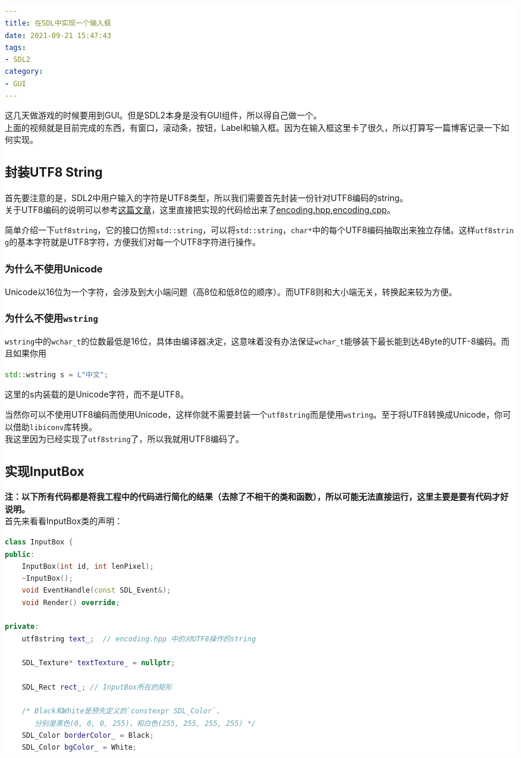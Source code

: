 ```yaml
---
title: 在SDL中实现一个输入框
date: 2021-09-21 15:47:43
tags:
- SDL2
category:
- GUI
---
```


<video src="/assets/2021-09-21  Inputbox效果.mov" width="100%" height="100%" controls="controls">
</video>

这几天做游戏的时候要用到GUI。但是SDL2本身是没有GUI组件，所以得自己做一个。  
上面的视频就是目前完成的东西，有窗口，滚动条，按钮，Label和输入框。因为在输入框这里卡了很久，所以打算写一篇博客记录一下如何实现。  

## 封装UTF8 String

首先要注意的是，SDL2中用户输入的字符是UTF8类型，所以我们需要首先封装一份针对UTF8编码的string。  
关于UTF8编码的说明可以参考[这篇文章](https://visualgmq.gitee.io/2021/07/25/Text-Warp-for-UTF-8/)，这里直接把实现的代码给出来了[encoding.hpp](/codes/encoding.hpp),[encoding.cpp](/codes/encoding.cpp)。  

简单介绍一下`utf8string`，它的接口仿照`std::string`，可以将`std::string`，`char*`中的每个UTF8编码抽取出来独立存储。这样`utf8string`的基本字符就是UTF8字符，方便我们对每一个UTF8字符进行操作。

### 为什么不使用Unicode

Unicode以16位为一个字符，会涉及到大小端问题（高8位和低8位的顺序）。而UTF8则和大小端无关，转换起来较为方便。

### 为什么不使用`wstring`

`wstring`中的`wchar_t`的位数最低是16位，具体由编译器决定，这意味着没有办法保证`wchar_t`能够装下最长能到达4Byte的UTF-8编码。而且如果你用

```c++
std::wstring s = L"中文";
```

这里的s内装载的是Unicode字符，而不是UTF8。  

当然你可以不使用UTF8编码而使用Unicode，这样你就不需要封装一个`utf8string`而是使用`wstring`。至于将UTF8转换成Unicode，你可以借助`libiconv`库转换。  
我这里因为已经实现了`utf8string`了，所以我就用UTF8编码了。

## 实现InputBox

**注：以下所有代码都是将我工程中的代码进行简化的结果（去除了不相干的类和函数），所以可能无法直接运行，这里主要是要有代码才好说明。**  
首先来看看InputBox类的声明：

```c++
class InputBox {
public:
    InputBox(int id, int lenPixel);
    ~InputBox();
    void EventHandle(const SDL_Event&);
    void Render() override;

private:
    utf8string text_;  // encoding.hpp 中的对UTF8操作的string

    SDL_Texture* textTexture_ = nullptr;

    SDL_Rect rect_; // InputBox所在的矩形

    /* Black和White是预先定义的`constexpr SDL_Color`，
       分别是黑色(0, 0, 0, 255)，和白色(255, 255, 255, 255) */
    SDL_Color borderColor_ = Black;
    SDL_Color bgColor_ = White;
```
